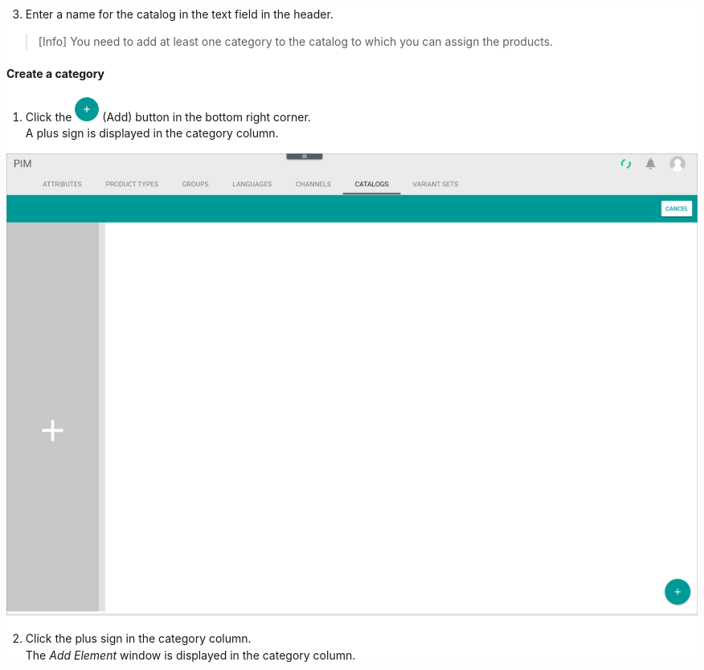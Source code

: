 3. Enter a name for the catalog in the text field in the header.    

> [Info] You need to add at least one category to the catalog to which you can assign the products.

#### Create a category

1. Click the ![Add](/Assets/Icons/Plus01.png "[Add]") (Add) button in the bottom right corner.   
  A plus sign is displayed in the category column.

  ![Add category](/Assets/Screenshots/PIM/Settings/Catalogs/AddCategory.png "[Add category]")

2. Click the plus sign in the category column.    
  The *Add Element* window is displayed in the category column.


[comment]: <> (UI will be changed)
[comment]: <> (number of levels depends on screen size -> should it not be limited to a certain number of level?)